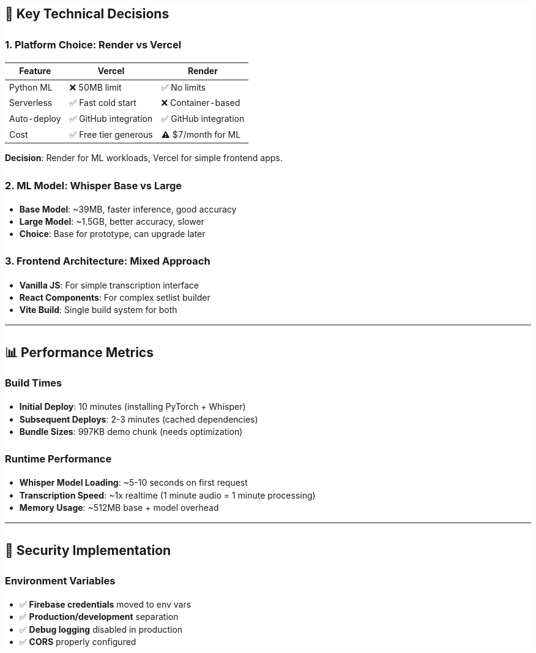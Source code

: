 
## 🔧 **Key Technical Decisions**

### **1. Platform Choice: Render vs Vercel**
| Feature | Vercel | Render |
|---------|--------|--------|
| Python ML | ❌ 50MB limit | ✅ No limits |
| Serverless | ✅ Fast cold start | ❌ Container-based |
| Auto-deploy | ✅ GitHub integration | ✅ GitHub integration |
| Cost | ✅ Free tier generous | ⚠️ $7/month for ML |

**Decision**: Render for ML workloads, Vercel for simple frontend apps.

### **2. ML Model: Whisper Base vs Large**
- **Base Model**: ~39MB, faster inference, good accuracy
- **Large Model**: ~1.5GB, better accuracy, slower
- **Choice**: Base for prototype, can upgrade later

### **3. Frontend Architecture: Mixed Approach**
- **Vanilla JS**: For simple transcription interface
- **React Components**: For complex setlist builder
- **Vite Build**: Single build system for both

---

## 📊 **Performance Metrics**

### **Build Times**
- **Initial Deploy**: 10 minutes (installing PyTorch + Whisper)
- **Subsequent Deploys**: 2-3 minutes (cached dependencies)
- **Bundle Sizes**: 997KB demo chunk (needs optimization)

### **Runtime Performance**
- **Whisper Model Loading**: ~5-10 seconds on first request
- **Transcription Speed**: ~1x realtime (1 minute audio = 1 minute processing)
- **Memory Usage**: ~512MB base + model overhead

---

## 🔐 **Security Implementation**

### **Environment Variables**
- ✅ **Firebase credentials** moved to env vars
- ✅ **Production/development** separation
- ✅ **Debug logging** disabled in production
- ✅ **CORS** properly configured
